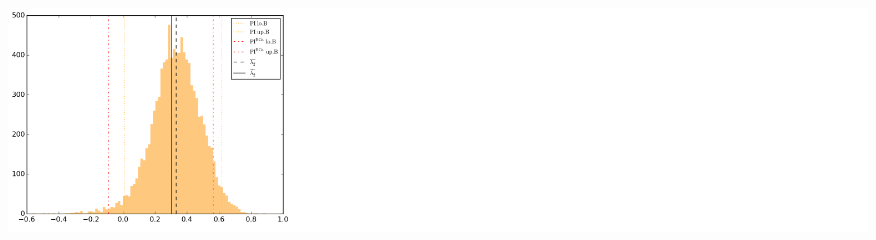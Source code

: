 <img src="https://github.com/lfaucheux/PyOKNN/blob/master/PyOKNN/examples/ER%7B0%7DAR%7B0%7DMA%7B1,2,4%7D(10000)%5Bpar%5D%5Blambda%7B2%7D%5D%5Bdist%5D.png?raw=true" width="33%"/>